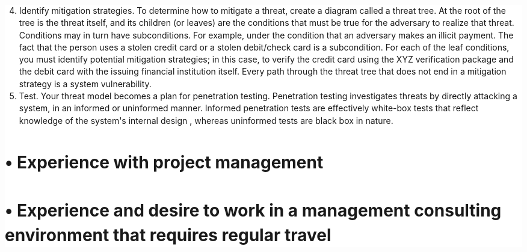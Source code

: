 4. Identify mitigation strategies. To determine how to mitigate a threat, create a diagram called a threat tree. At the root of the tree is the threat itself, and its children (or leaves) are the conditions that must be true for the adversary to realize that threat. Conditions may in turn have subconditions. For example, under the condition that an adversary makes an illicit payment. The fact that the person uses a stolen credit card or a stolen debit/check card is a subcondition. For each of the leaf conditions, you must identify potential mitigation strategies; in this case, to verify the credit card using the XYZ verification package and the debit card with the issuing financial institution itself. Every path through the threat tree that does not end in a mitigation strategy is a system vulnerability.
5. Test. Your threat model becomes a plan for penetration testing. Penetration testing investigates threats by directly attacking a system, in an informed or uninformed manner. Informed penetration tests are effectively white-box tests that reflect knowledge of the system's internal design , whereas uninformed tests are black box in nature.



# • Experience with project management


# • Experience and desire to work in a management consulting environment that requires regular travel
